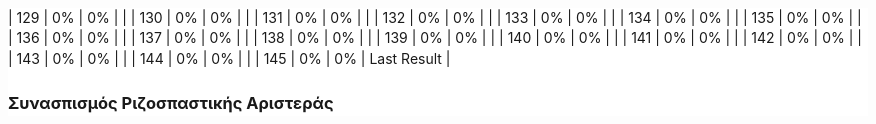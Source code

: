 | 129 | 0% | 0% |  |
| 130 | 0% | 0% |  |
| 131 | 0% | 0% |  |
| 132 | 0% | 0% |  |
| 133 | 0% | 0% |  |
| 134 | 0% | 0% |  |
| 135 | 0% | 0% |  |
| 136 | 0% | 0% |  |
| 137 | 0% | 0% |  |
| 138 | 0% | 0% |  |
| 139 | 0% | 0% |  |
| 140 | 0% | 0% |  |
| 141 | 0% | 0% |  |
| 142 | 0% | 0% |  |
| 143 | 0% | 0% |  |
| 144 | 0% | 0% |  |
| 145 | 0% | 0% | Last Result |

### Συνασπισμός Ριζοσπαστικής Αριστεράς
